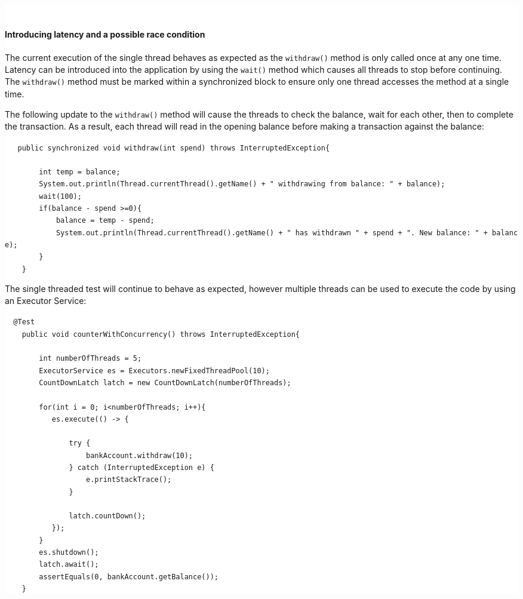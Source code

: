 </p>
<br>
<h4>Introducing latency and a possible race condition</h4>
<p>
The current execution of the single thread behaves as expected as the <code>withdraw()</code> method is only called once at any one time. Latency can be introduced into the application by using the <code>wait()</code> method which causes all threads to stop before continuing. The <code>withdraw()</code> method must be marked within a synchronized block to ensure only one thread accesses the method at a single time.
</p>
<p>
The following update to the <code>withdraw()</code> method will cause the threads to check the balance, wait for each other, then to complete the transaction. As a result, each thread will read in the opening balance before making a transaction against the balance:


```java{numberLines:true}
   public synchronized void withdraw(int spend) throws InterruptedException{

        int temp = balance;
        System.out.println(Thread.currentThread().getName() + " withdrawing from balance: " + balance);
        wait(100);
        if(balance - spend >=0){
            balance = temp - spend;
            System.out.println(Thread.currentThread().getName() + " has withdrawn " + spend + ". New balance: " + balance);
        }
    }
```
</p>
<p>
The single threaded test will continue to behave as expected, however multiple threads can be used to execute the code by using an Executor Service:

```java{numberLines:true}
  @Test
    public void counterWithConcurrency() throws InterruptedException{

        int numberOfThreads = 5;
        ExecutorService es = Executors.newFixedThreadPool(10);
        CountDownLatch latch = new CountDownLatch(numberOfThreads);

        for(int i = 0; i<numberOfThreads; i++){
           es.execute(() -> {

               try {
                   bankAccount.withdraw(10);
               } catch (InterruptedException e) {
                   e.printStackTrace();
               }

               latch.countDown();
           });
        }
        es.shutdown();
        latch.await();
        assertEquals(0, bankAccount.getBalance());
    }
```
